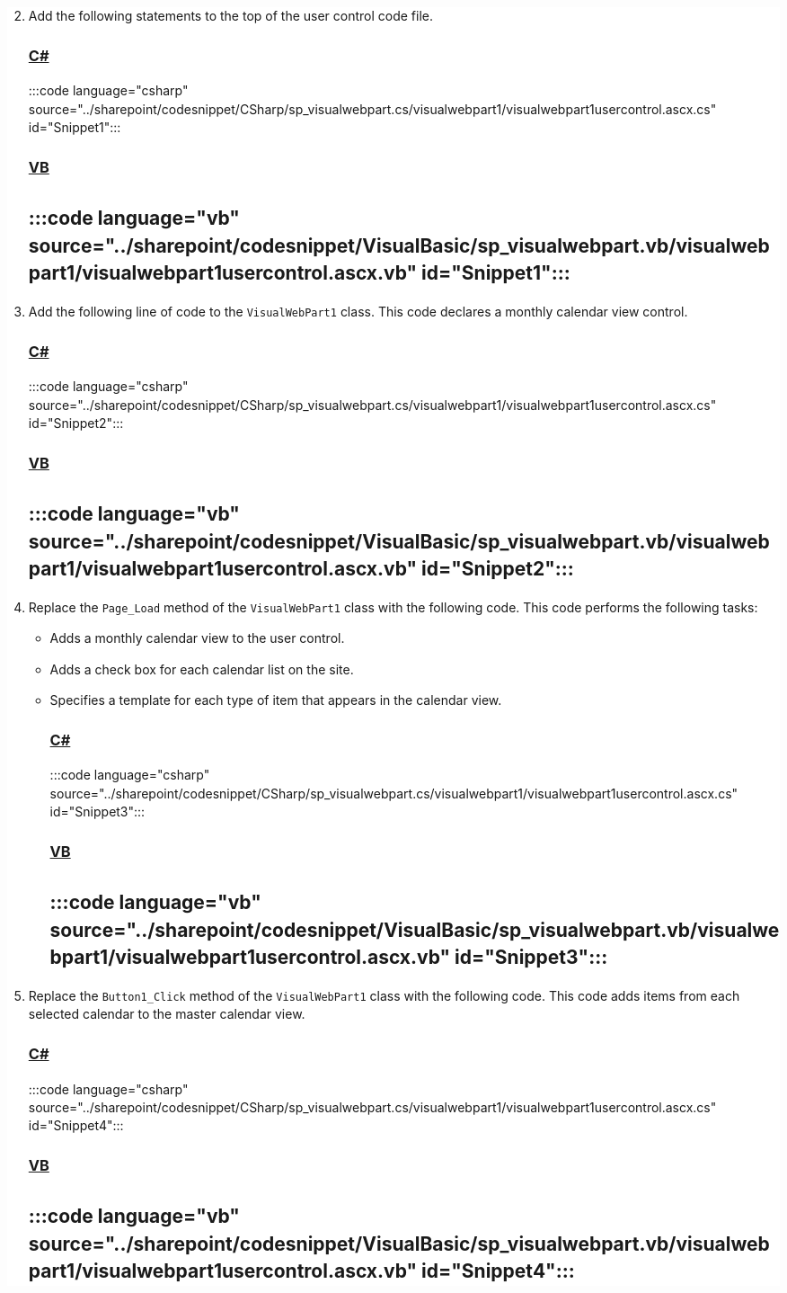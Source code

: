 2. Add the following statements to the top of the user control code file.

     ### [C#](#tab/csharp)
     :::code language="csharp" source="../sharepoint/codesnippet/CSharp/sp_visualwebpart.cs/visualwebpart1/visualwebpart1usercontrol.ascx.cs" id="Snippet1":::

     ### [VB](#tab/vb)
     :::code language="vb" source="../sharepoint/codesnippet/VisualBasic/sp_visualwebpart.vb/visualwebpart1/visualwebpart1usercontrol.ascx.vb" id="Snippet1":::
     ---

3. Add the following line of code to the `VisualWebPart1` class. This code declares a monthly calendar view control.

     ### [C#](#tab/csharp)
     :::code language="csharp" source="../sharepoint/codesnippet/CSharp/sp_visualwebpart.cs/visualwebpart1/visualwebpart1usercontrol.ascx.cs" id="Snippet2":::

     ### [VB](#tab/vb)
     :::code language="vb" source="../sharepoint/codesnippet/VisualBasic/sp_visualwebpart.vb/visualwebpart1/visualwebpart1usercontrol.ascx.vb" id="Snippet2":::
     ---

4. Replace the `Page_Load` method of the `VisualWebPart1` class with the following code. This code performs the following tasks:

   - Adds a monthly calendar view to the user control.

   - Adds a check box for each calendar list on the site.

   - Specifies a template for each type of item that appears in the calendar view.

     ### [C#](#tab/csharp)
     :::code language="csharp" source="../sharepoint/codesnippet/CSharp/sp_visualwebpart.cs/visualwebpart1/visualwebpart1usercontrol.ascx.cs" id="Snippet3":::

     ### [VB](#tab/vb)
     :::code language="vb" source="../sharepoint/codesnippet/VisualBasic/sp_visualwebpart.vb/visualwebpart1/visualwebpart1usercontrol.ascx.vb" id="Snippet3":::
     ---

5. Replace the `Button1_Click` method of the `VisualWebPart1` class with the following code. This code adds items from each selected calendar to the master calendar view.

     ### [C#](#tab/csharp)
     :::code language="csharp" source="../sharepoint/codesnippet/CSharp/sp_visualwebpart.cs/visualwebpart1/visualwebpart1usercontrol.ascx.cs" id="Snippet4":::

     ### [VB](#tab/vb)
     :::code language="vb" source="../sharepoint/codesnippet/VisualBasic/sp_visualwebpart.vb/visualwebpart1/visualwebpart1usercontrol.ascx.vb" id="Snippet4":::
     ---
